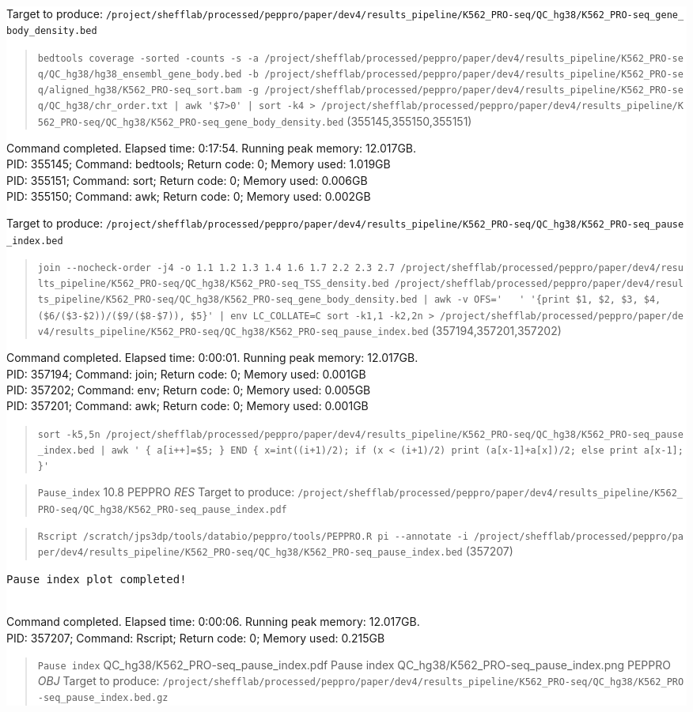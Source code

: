 Target to produce: `/project/shefflab/processed/peppro/paper/dev4/results_pipeline/K562_PRO-seq/QC_hg38/K562_PRO-seq_gene_body_density.bed`  

> `bedtools coverage -sorted -counts -s -a /project/shefflab/processed/peppro/paper/dev4/results_pipeline/K562_PRO-seq/QC_hg38/hg38_ensembl_gene_body.bed -b /project/shefflab/processed/peppro/paper/dev4/results_pipeline/K562_PRO-seq/aligned_hg38/K562_PRO-seq_sort.bam -g /project/shefflab/processed/peppro/paper/dev4/results_pipeline/K562_PRO-seq/QC_hg38/chr_order.txt | awk '$7>0' | sort -k4 > /project/shefflab/processed/peppro/paper/dev4/results_pipeline/K562_PRO-seq/QC_hg38/K562_PRO-seq_gene_body_density.bed` (355145,355150,355151)
<pre>
</pre>
Command completed. Elapsed time: 0:17:54. Running peak memory: 12.017GB.  
  PID: 355145;	Command: bedtools;	Return code: 0;	Memory used: 1.019GB  
  PID: 355151;	Command: sort;	Return code: 0;	Memory used: 0.006GB  
  PID: 355150;	Command: awk;	Return code: 0;	Memory used: 0.002GB

Target to produce: `/project/shefflab/processed/peppro/paper/dev4/results_pipeline/K562_PRO-seq/QC_hg38/K562_PRO-seq_pause_index.bed`  

> `join --nocheck-order -j4 -o 1.1 1.2 1.3 1.4 1.6 1.7 2.2 2.3 2.7 /project/shefflab/processed/peppro/paper/dev4/results_pipeline/K562_PRO-seq/QC_hg38/K562_PRO-seq_TSS_density.bed /project/shefflab/processed/peppro/paper/dev4/results_pipeline/K562_PRO-seq/QC_hg38/K562_PRO-seq_gene_body_density.bed | awk -v OFS='	' '{print $1, $2, $3, $4, ($6/($3-$2))/($9/($8-$7)), $5}' | env LC_COLLATE=C sort -k1,1 -k2,2n > /project/shefflab/processed/peppro/paper/dev4/results_pipeline/K562_PRO-seq/QC_hg38/K562_PRO-seq_pause_index.bed` (357194,357201,357202)
<pre>
</pre>
Command completed. Elapsed time: 0:00:01. Running peak memory: 12.017GB.  
  PID: 357194;	Command: join;	Return code: 0;	Memory used: 0.001GB  
  PID: 357202;	Command: env;	Return code: 0;	Memory used: 0.005GB  
  PID: 357201;	Command: awk;	Return code: 0;	Memory used: 0.001GB


> `sort -k5,5n /project/shefflab/processed/peppro/paper/dev4/results_pipeline/K562_PRO-seq/QC_hg38/K562_PRO-seq_pause_index.bed | awk ' { a[i++]=$5; } END { x=int((i+1)/2); if (x < (i+1)/2) print (a[x-1]+a[x])/2; else print a[x-1]; }'`

> `Pause_index`	10.8	PEPPRO	_RES_
Target to produce: `/project/shefflab/processed/peppro/paper/dev4/results_pipeline/K562_PRO-seq/QC_hg38/K562_PRO-seq_pause_index.pdf`  

> `Rscript /scratch/jps3dp/tools/databio/peppro/tools/PEPPRO.R pi --annotate -i /project/shefflab/processed/peppro/paper/dev4/results_pipeline/K562_PRO-seq/QC_hg38/K562_PRO-seq_pause_index.bed` (357207)
<pre>
Pause index plot completed!

</pre>
Command completed. Elapsed time: 0:00:06. Running peak memory: 12.017GB.  
  PID: 357207;	Command: Rscript;	Return code: 0;	Memory used: 0.215GB

> `Pause index`	QC_hg38/K562_PRO-seq_pause_index.pdf	Pause index	QC_hg38/K562_PRO-seq_pause_index.png	PEPPRO	_OBJ_
Target to produce: `/project/shefflab/processed/peppro/paper/dev4/results_pipeline/K562_PRO-seq/QC_hg38/K562_PRO-seq_pause_index.bed.gz`  
